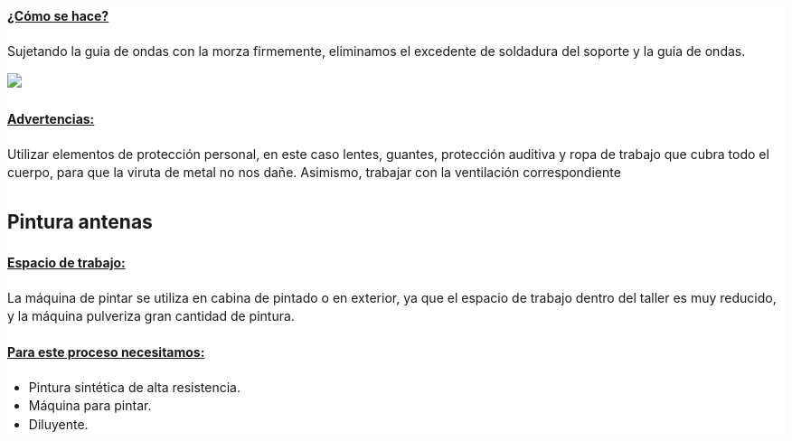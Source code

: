 </ul>

<h4>
    <u>
        ¿Cómo se hace?
    </u>
</h4>

<p>
    Sujetando la guia de ondas con la morza firmemente, eliminamos el excedente de soldadura del soporte y la guia de ondas.
</p>

<img src="https://i.imgur.com/kmyraO5.jpg" width="250">



<h4>
    <u>
        Advertencias:
    </u>
</h4>

<p>
    
Utilizar elementos de protección personal, en este caso lentes, guantes, protección auditiva y ropa de trabajo que cubra todo el cuerpo, para que la viruta de metal no nos dañe. Asimismo, trabajar con la ventilación correspondiente

</p>

<h2>
    Pintura antenas
</h2>

<h4>
    <u>
        Espacio de trabajo:
    </u>
</h4>

<p>
    La máquina de pintar se utiliza en cabina de pintado o en exterior, ya que el espacio de trabajo dentro del taller es muy reducido, y la máquina pulveriza gran cantidad de pintura.
</p>


<h4>
    <u>
      Para este proceso necesitamos: 
    </u>
</h4>

<ul>
    <li>
        Pintura sintética de alta resistencia.
    </li>
    <li>
        Máquina para pintar.
    </li>
    <li>
        Diluyente.
    </li>
</ul>
